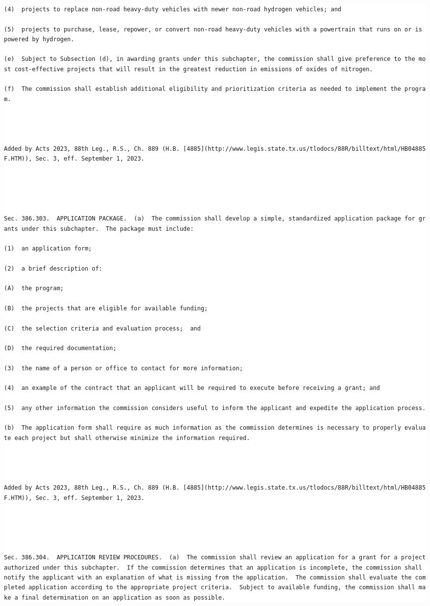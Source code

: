    (4)  projects to replace non-road heavy-duty vehicles with newer non-road hydrogen vehicles; and
    
    (5)  projects to purchase, lease, repower, or convert non-road heavy-duty vehicles with a powertrain that runs on or is powered by hydrogen.
    
    (e)  Subject to Subsection (d), in awarding grants under this subchapter, the commission shall give preference to the most cost-effective projects that will result in the greatest reduction in emissions of oxides of nitrogen. 
    
    (f)  The commission shall establish additional eligibility and prioritization criteria as needed to implement the program. 
    
    
    
    
    Added by Acts 2023, 88th Leg., R.S., Ch. 889 (H.B. [4885](http://www.legis.state.tx.us/tlodocs/88R/billtext/html/HB04885F.HTM)), Sec. 3, eff. September 1, 2023.
    
    
    
    
    
    Sec. 386.303.  APPLICATION PACKAGE.  (a)  The commission shall develop a simple, standardized application package for grants under this subchapter.  The package must include:
    
    (1)  an application form;
    
    (2)  a brief description of:
    
    (A)  the program;
    
    (B)  the projects that are eligible for available funding;
    
    (C)  the selection criteria and evaluation process;  and
    
    (D)  the required documentation;
    
    (3)  the name of a person or office to contact for more information;
    
    (4)  an example of the contract that an applicant will be required to execute before receiving a grant; and
    
    (5)  any other information the commission considers useful to inform the applicant and expedite the application process.
    
    (b)  The application form shall require as much information as the commission determines is necessary to properly evaluate each project but shall otherwise minimize the information required.
    
    
    
    
    Added by Acts 2023, 88th Leg., R.S., Ch. 889 (H.B. [4885](http://www.legis.state.tx.us/tlodocs/88R/billtext/html/HB04885F.HTM)), Sec. 3, eff. September 1, 2023.
    
    
    
    
    
    Sec. 386.304.  APPLICATION REVIEW PROCEDURES.  (a)  The commission shall review an application for a grant for a project authorized under this subchapter.  If the commission determines that an application is incomplete, the commission shall notify the applicant with an explanation of what is missing from the application.  The commission shall evaluate the completed application according to the appropriate project criteria.  Subject to available funding, the commission shall make a final determination on an application as soon as possible.
    